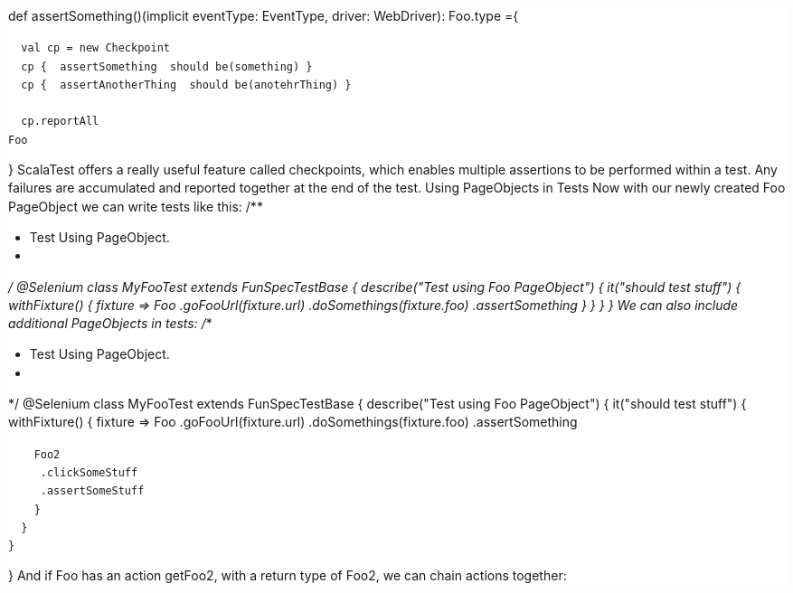   def assertSomething()(implicit eventType: EventType, driver: WebDriver): Foo.type ={
  
      val cp = new Checkpoint    
      cp {  assertSomething  should be(something) }
      cp {  assertAnotherThing  should be(anotehrThing) }

      cp.reportAll
    Foo
  }
ScalaTest offers a really useful feature called checkpoints, which enables multiple assertions to be performed within a test. Any failures are accumulated and reported together at the end of the test.
Using PageObjects in Tests
Now with our newly created Foo PageObject we can write tests like this:
/**
 * Test Using PageObject.
 *
 */
@Selenium
class MyFooTest extends FunSpecTestBase {
describe("Test using Foo PageObject") {
  it("should test stuff") {
         withFixture() { 
        fixture =>
            Foo
         .goFooUrl(fixture.url)
         .doSomethings(fixture.foo)
         .assertSomething
        }
      }
   }
}
We can also include additional PageObjects in tests:
/**
 * Test Using PageObject.
 *
 */
@Selenium
class MyFooTest extends FunSpecTestBase {
describe("Test using Foo PageObject") {
  it("should test stuff") {
         withFixture() { 
        fixture =>
            Foo
         .goFooUrl(fixture.url)
         .doSomethings(fixture.foo)
         .assertSomething

        Foo2         
         .clickSomeStuff
         .assertSomeStuff
        }
      }
    }
 }
And if Foo has an action getFoo2, with a return type of Foo2, we can chain actions together:
